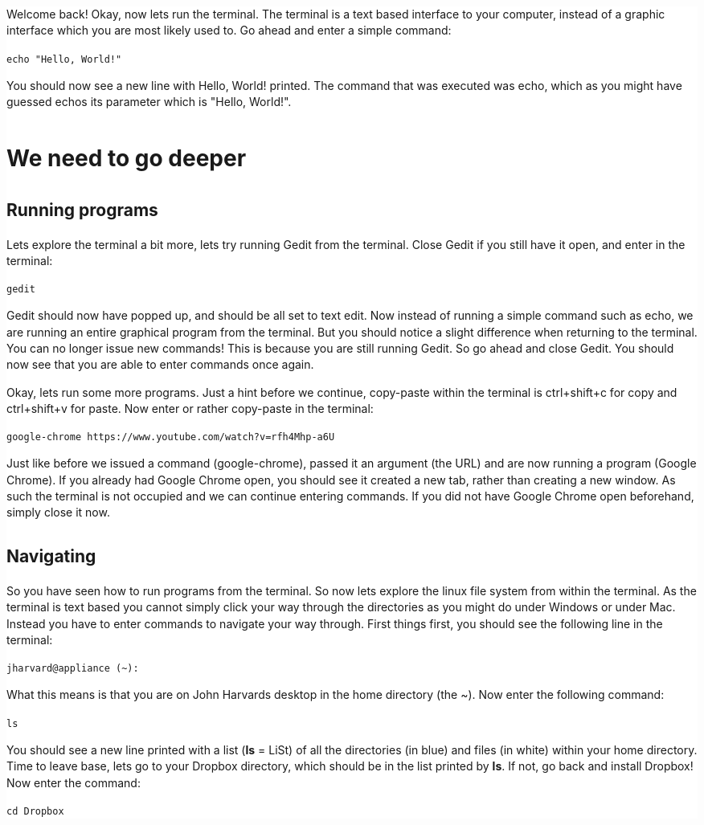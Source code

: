 Welcome back! Okay, now lets run the terminal. The terminal is a text based interface to your computer, instead of a graphic interface which you are most likely used to. Go ahead and enter a simple command: 

	echo "Hello, World!"

You should now see a new line with Hello, World! printed. The command that was executed was echo, which as you might have guessed echos its parameter which is "Hello, World!".


# We need to go deeper

## Running programs

Lets explore the terminal a bit more, lets try running Gedit from the terminal. Close Gedit if you still have it open, and enter in the terminal:

	gedit

Gedit should now have popped up, and should be all set to text edit. Now instead of running a simple command such as echo, we are running an entire graphical program from the terminal. But you should notice a slight difference when returning to the terminal. You can no longer issue new commands! This is because you are still running Gedit. So go ahead and close Gedit. You should now see that you are able to enter commands once again.

Okay, lets run some more programs. Just a hint before we continue, copy-paste within the terminal is ctrl+shift+c for copy and ctrl+shift+v for paste. Now enter or rather copy-paste in the terminal:

	google-chrome https://www.youtube.com/watch?v=rfh4Mhp-a6U

Just like before we issued a command (google-chrome), passed it an argument (the URL) and are now running a program (Google Chrome). If you already had Google Chrome open, you should see it created a new tab, rather than creating a new window. As such the terminal is not occupied and we can continue entering commands. If you did not have Google Chrome open beforehand, simply close it now. 


## Navigating

So you have seen how to run programs from the terminal. So now lets explore the linux file system from within the terminal. As the terminal is text based you cannot simply click your way through the directories as you might do under Windows or under Mac. Instead you have to enter commands to navigate your way through. First things first, you should see the following line in the terminal:

	jharvard@appliance (~):

What this means is that you are on John Harvards desktop in the home directory (the ~). Now enter the following command:

	ls

You should see a new line printed with a list (**ls** = LiSt) of all the directories (in blue) and files (in white) within your home directory. Time to leave base, lets go to your Dropbox directory, which should be in the list printed by **ls**. If not, go back and install Dropbox! Now enter the command:

	cd Dropbox

